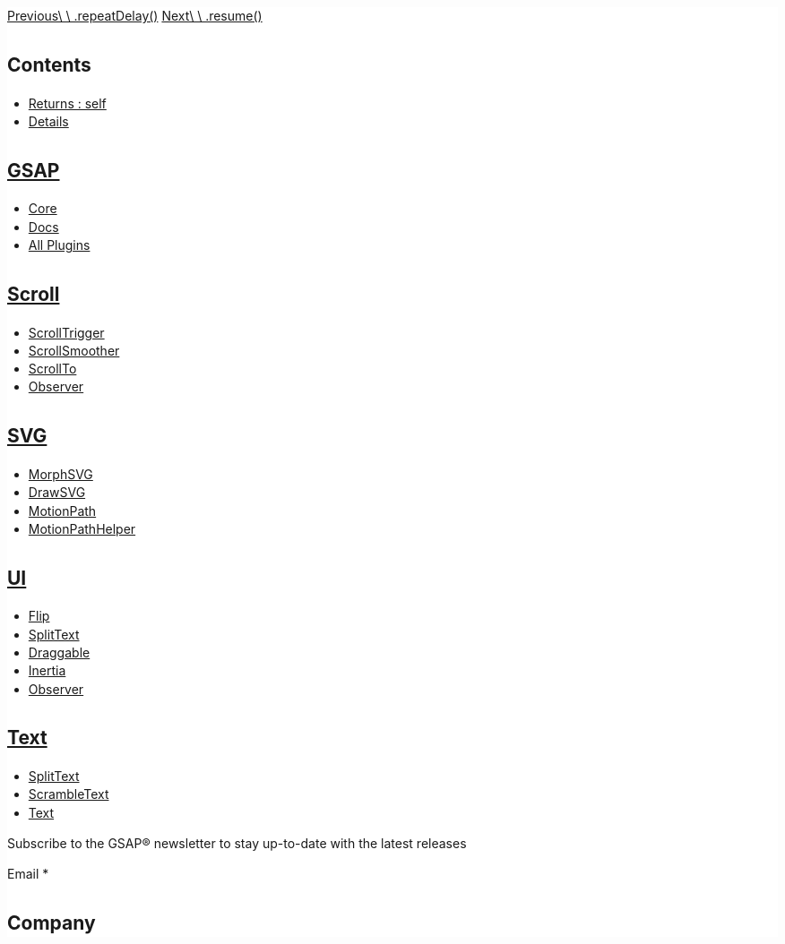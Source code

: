 [Previous\\
\\
.repeatDelay()](https://gsap.com/docs/v3/GSAP/Tween/repeatDelay()) [Next\\
\\
.resume()](https://gsap.com/docs/v3/GSAP/Tween/resume())

## Contents

- [Returns : self](https://gsap.com/docs/v3/GSAP/Tween/restart()/#returns--self)
- [Details](https://gsap.com/docs/v3/GSAP/Tween/restart()/#details)

## [GSAP](https://gsap.com/)

- [Core](https://gsap.com/core/)
- [Docs](https://gsap.com/docs/v3)
- [All Plugins](https://gsap.com/docs/v3/Plugins/)

## [Scroll](https://gsap.com/scroll/)

- [ScrollTrigger](https://gsap.com/docs/v3/Plugins/ScrollTrigger)
- [ScrollSmoother](https://gsap.com/docs/v3/Plugins/ScrollSmoother)
- [ScrollTo](https://gsap.com/docs/v3/Plugins/ScrollToPlugin)
- [Observer](https://gsap.com/docs/v3/Plugins/Observer)

## [SVG](https://gsap.com/svg/)

- [MorphSVG](https://gsap.com/docs/v3/Plugins/MorphSVGPlugin)
- [DrawSVG](https://gsap.com/docs/v3/Plugins/DrawSVGPlugin)
- [MotionPath](https://gsap.com/docs/v3/Plugins/MotionPathPlugin)
- [MotionPathHelper](https://gsap.com/docs/v3/Plugins/MotionPathHelper)

## [UI](https://gsap.com/ui/)

- [Flip](https://gsap.com/docs/v3/Plugins/Flip)
- [SplitText](https://gsap.com/docs/v3/Plugins/SplitText)
- [Draggable](https://gsap.com/docs/v3/Plugins/Draggable)
- [Inertia](https://gsap.com/docs/v3/Plugins/InertiaPlugin)
- [Observer](https://gsap.com/docs/v3/Plugins/Observer)

## [Text](https://gsap.com/text/)

- [SplitText](https://gsap.com/docs/v3/Plugins/SplitText)
- [ScrambleText](https://gsap.com/docs/v3/Plugins/ScrambleTextPlugin)
- [Text](https://gsap.com/docs/v3/Plugins/TextPlugin)

Subscribe to the GSAP® newsletter to stay up-to-date with the latest releases

Email \*

## Company
